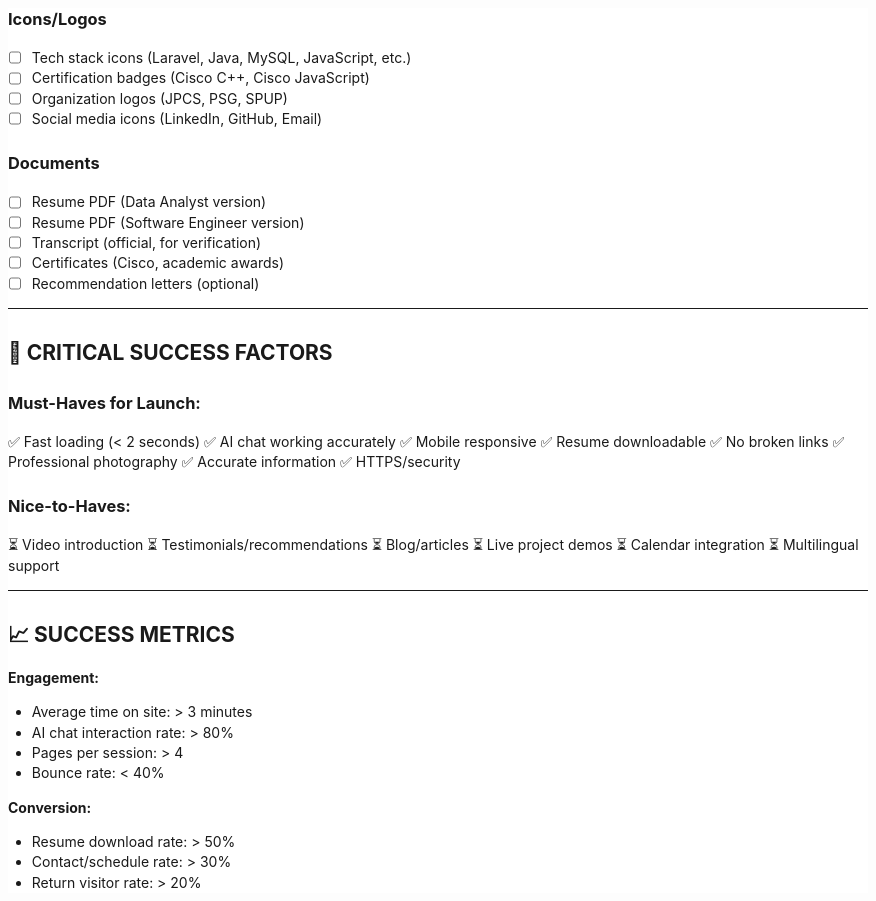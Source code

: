 ### **Icons/Logos**
- [ ] Tech stack icons (Laravel, Java, MySQL, JavaScript, etc.)
- [ ] Certification badges (Cisco C++, Cisco JavaScript)
- [ ] Organization logos (JPCS, PSG, SPUP)
- [ ] Social media icons (LinkedIn, GitHub, Email)

### **Documents**
- [ ] Resume PDF (Data Analyst version)
- [ ] Resume PDF (Software Engineer version)
- [ ] Transcript (official, for verification)
- [ ] Certificates (Cisco, academic awards)
- [ ] Recommendation letters (optional)

---

## 🚨 CRITICAL SUCCESS FACTORS

### **Must-Haves for Launch:**
✅ Fast loading (< 2 seconds)
✅ AI chat working accurately
✅ Mobile responsive
✅ Resume downloadable
✅ No broken links
✅ Professional photography
✅ Accurate information
✅ HTTPS/security

### **Nice-to-Haves:**
⏳ Video introduction
⏳ Testimonials/recommendations
⏳ Blog/articles
⏳ Live project demos
⏳ Calendar integration
⏳ Multilingual support

---

## 📈 SUCCESS METRICS

**Engagement:**
- Average time on site: > 3 minutes
- AI chat interaction rate: > 80%
- Pages per session: > 4
- Bounce rate: < 40%

**Conversion:**
- Resume download rate: > 50%
- Contact/schedule rate: > 30%
- Return visitor rate: > 20%
